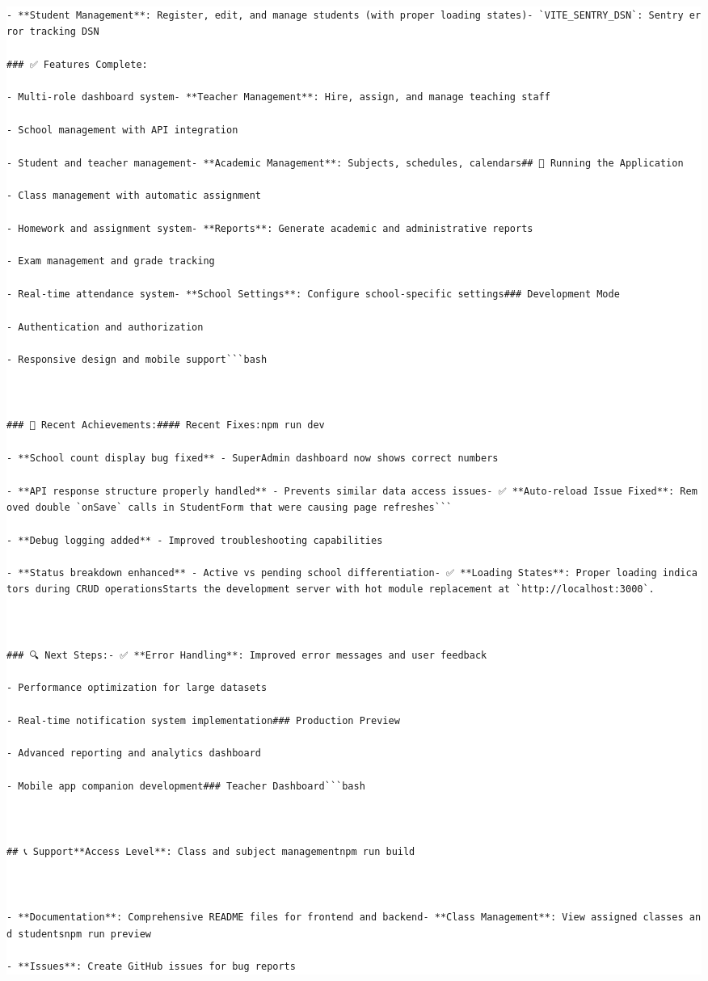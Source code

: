 ```
- **Student Management**: Register, edit, and manage students (with proper loading states)- `VITE_SENTRY_DSN`: Sentry error tracking DSN

### ✅ Features Complete:

- Multi-role dashboard system- **Teacher Management**: Hire, assign, and manage teaching staff

- School management with API integration

- Student and teacher management- **Academic Management**: Subjects, schedules, calendars## 🚀 Running the Application

- Class management with automatic assignment

- Homework and assignment system- **Reports**: Generate academic and administrative reports

- Exam management and grade tracking

- Real-time attendance system- **School Settings**: Configure school-specific settings### Development Mode

- Authentication and authorization

- Responsive design and mobile support```bash



### 🚀 Recent Achievements:#### Recent Fixes:npm run dev

- **School count display bug fixed** - SuperAdmin dashboard now shows correct numbers

- **API response structure properly handled** - Prevents similar data access issues- ✅ **Auto-reload Issue Fixed**: Removed double `onSave` calls in StudentForm that were causing page refreshes```

- **Debug logging added** - Improved troubleshooting capabilities

- **Status breakdown enhanced** - Active vs pending school differentiation- ✅ **Loading States**: Proper loading indicators during CRUD operationsStarts the development server with hot module replacement at `http://localhost:3000`.



### 🔍 Next Steps:- ✅ **Error Handling**: Improved error messages and user feedback

- Performance optimization for large datasets

- Real-time notification system implementation### Production Preview

- Advanced reporting and analytics dashboard

- Mobile app companion development### Teacher Dashboard```bash



## 📞 Support**Access Level**: Class and subject managementnpm run build



- **Documentation**: Comprehensive README files for frontend and backend- **Class Management**: View assigned classes and studentsnpm run preview

- **Issues**: Create GitHub issues for bug reports

```
